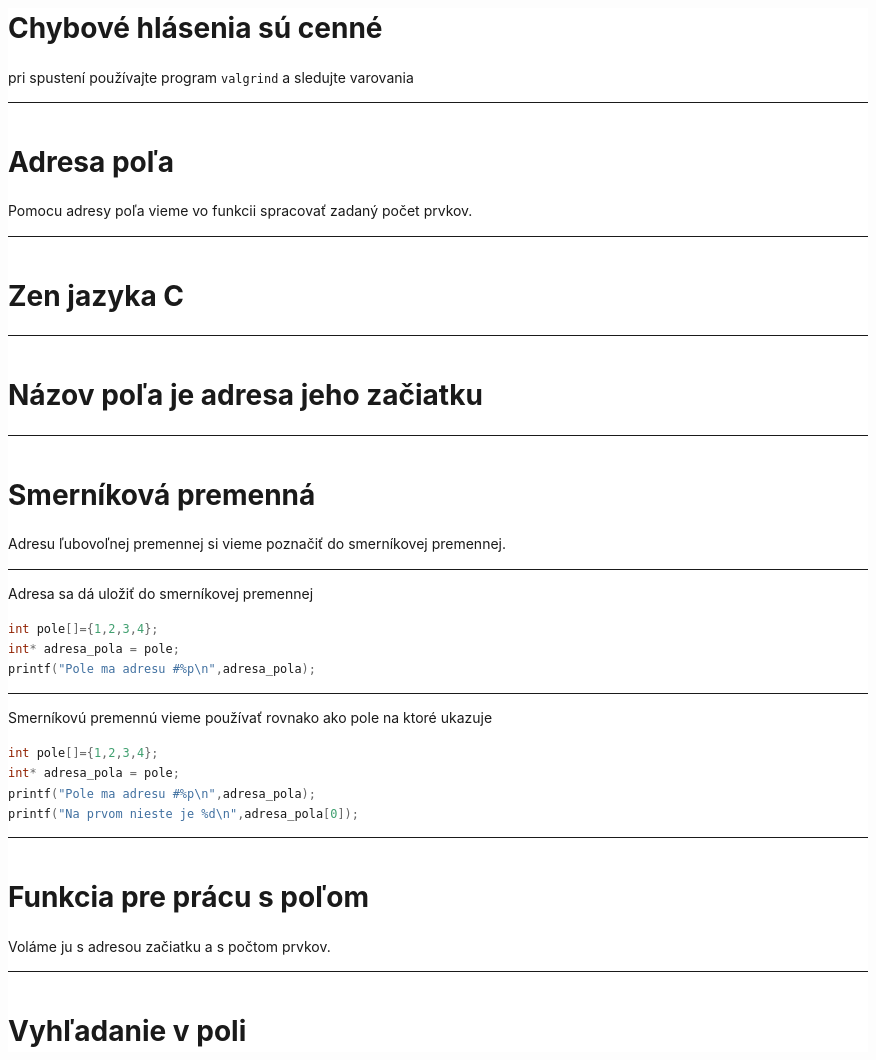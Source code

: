 # Chybové hlásenia sú cenné

pri spustení používajte program `valgrind` a sledujte varovania

---
# Adresa poľa

Pomocu adresy poľa vieme vo funkcii spracovať zadaný počet prvkov.


---
# Zen jazyka C

---
# Názov poľa je adresa jeho začiatku

---
# Smerníková premenná

Adresu ľubovoľnej premennej si vieme poznačiť do smerníkovej premennej.

---
Adresa sa dá uložiť do smerníkovej premennej

```c
int pole[]={1,2,3,4};
int* adresa_pola = pole;
printf("Pole ma adresu #%p\n",adresa_pola);
```

---
Smerníkovú premennú vieme používať rovnako ako pole na ktoré ukazuje


```c
int pole[]={1,2,3,4};
int* adresa_pola = pole;
printf("Pole ma adresu #%p\n",adresa_pola);
printf("Na prvom nieste je %d\n",adresa_pola[0]);
```

---
# Funkcia pre prácu s poľom

Voláme ju s adresou začiatku a s počtom prvkov.

---
# Vyhľadanie v poli
